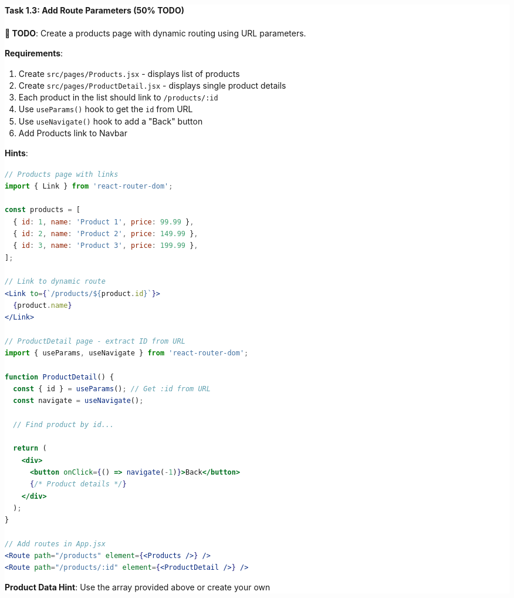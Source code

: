 
#### Task 1.3: Add Route Parameters (50% TODO)

**🔨 TODO**: Create a products page with dynamic routing using URL parameters.

**Requirements**:
1. Create `src/pages/Products.jsx` - displays list of products
2. Create `src/pages/ProductDetail.jsx` - displays single product details
3. Each product in the list should link to `/products/:id`
4. Use `useParams()` hook to get the `id` from URL
5. Use `useNavigate()` hook to add a "Back" button
6. Add Products link to Navbar

**Hints**:

```jsx
// Products page with links
import { Link } from 'react-router-dom';

const products = [
  { id: 1, name: 'Product 1', price: 99.99 },
  { id: 2, name: 'Product 2', price: 149.99 },
  { id: 3, name: 'Product 3', price: 199.99 },
];

// Link to dynamic route
<Link to={`/products/${product.id}`}>
  {product.name}
</Link>

// ProductDetail page - extract ID from URL
import { useParams, useNavigate } from 'react-router-dom';

function ProductDetail() {
  const { id } = useParams(); // Get :id from URL
  const navigate = useNavigate();

  // Find product by id...

  return (
    <div>
      <button onClick={() => navigate(-1)}>Back</button>
      {/* Product details */}
    </div>
  );
}

// Add routes in App.jsx
<Route path="/products" element={<Products />} />
<Route path="/products/:id" element={<ProductDetail />} />
```

**Product Data Hint**: Use the array provided above or create your own
